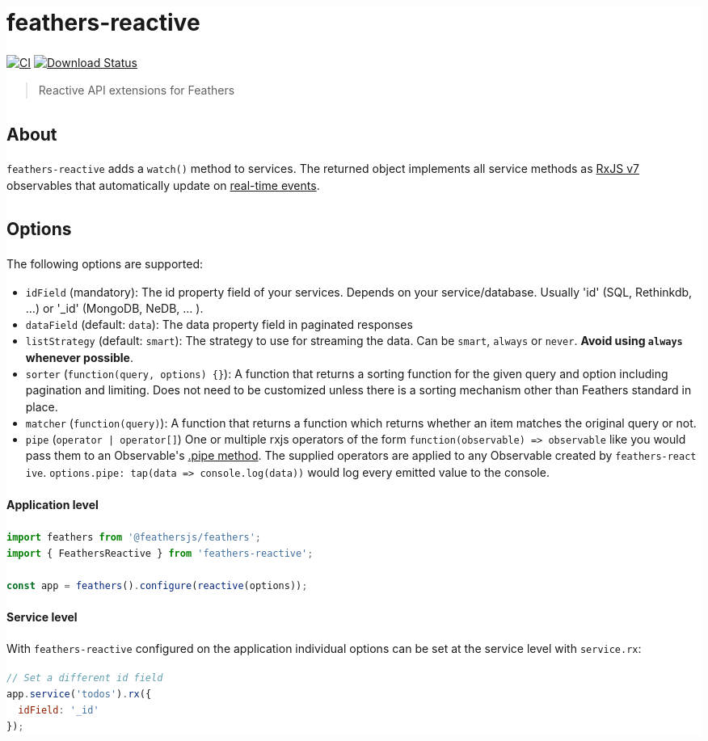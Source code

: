 # feathers-reactive

[![CI](https://github.com/feathersjs-ecosystem/feathers-reactive/actions/workflows/ci.yml/badge.svg)](https://github.com/feathersjs-ecosystem/feathers-reactive/actions/workflows/ci.yml)
[![Download Status](https://img.shields.io/npm/dm/feathers-reactive.svg?style=flat-square)](https://www.npmjs.com/package/feathers-reactive)

> Reactive API extensions for Feathers

## About

`feathers-reactive` adds a `watch()` method to services. The returned object implements all service methods as [RxJS v7](https://github.com/ReactiveX/rxjs) observables that automatically update on [real-time events](https://docs.feathersjs.com/api/events.html#service-events).

## Options

The following options are supported:

- `idField` (mandatory): The id property field of your services. Depends on your service/database. Usually 'id' (SQL, Rethinkdb, …) or '_id' (MongoDB, NeDB, … ).
- `dataField` (default: `data`): The data property field in paginated responses
- `listStrategy` (default: `smart`): The strategy to use for streaming the data. Can be `smart`, `always` or `never`. __Avoid using `always` whenever possible__.
- `sorter` (`function(query, options) {}`): A function that returns a sorting function for the given query and option including pagination and limiting. Does not need to be customized unless there is a sorting mechanism other than Feathers standard in place.
- `matcher` (`function(query)`): A function that returns a function which returns whether an item matches the original query or not.
- `pipe` (`operator | operator[]`) One or multiple rxjs operators of the form `function(observable) => observable` like you would pass them to an Observable's [.pipe method](https://github.com/ReactiveX/rxjs/blob/master/doc/pipeable-operators.md). The supplied operators are applied to any Observable created by `feathers-reactive`. `options.pipe: tap(data => console.log(data))` would log every emitted value to the console. 

#### Application level

```js
import feathers from '@feathersjs/feathers';
import { FeathersReactive } from 'feathers-reactive';

const app = feathers().configure(reactive(options));
```

#### Service level

With `feathers-reactive` configured on the application individual options can be set at the service level with `service.rx`:

```js
// Set a different id field
app.service('todos').rx({
  idField: '_id'
});
```
